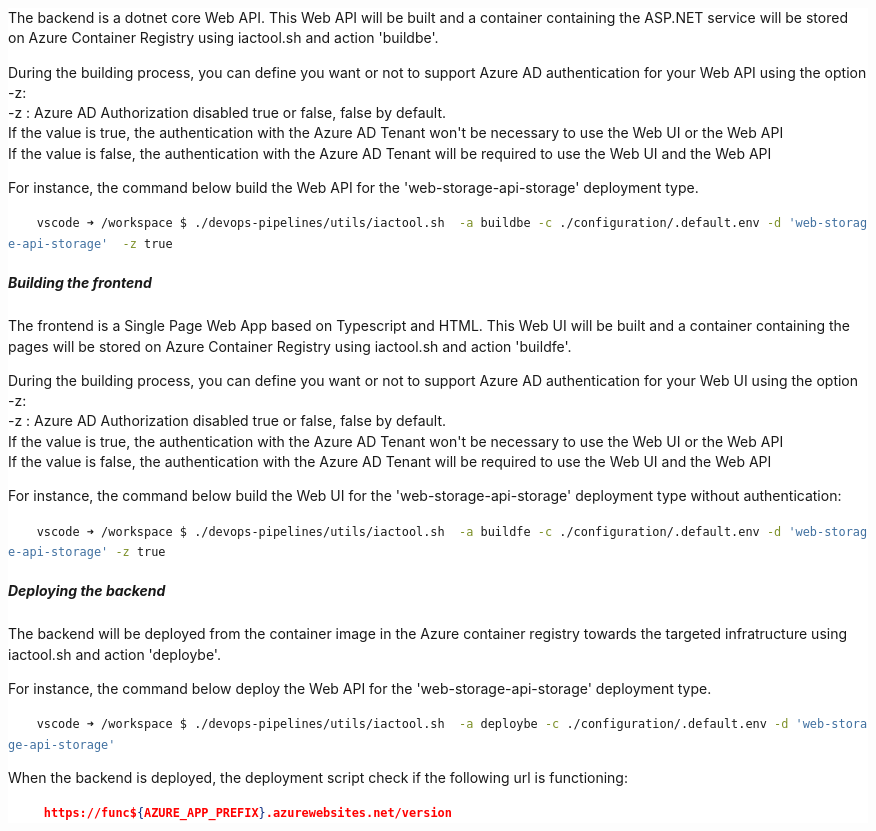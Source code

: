 The backend is a dotnet core Web API. This Web API will be built and a container containing the ASP.NET service will be stored on Azure Container Registry using iactool.sh and action 'buildbe'.

During the building process, you can define you want or not to support Azure AD authentication for your Web API using the option -z:  
    -z : Azure AD Authorization disabled true or false, false by default.  
         If the value is true, the authentication with the Azure AD Tenant won't be necessary to use the Web UI or the Web API  
         If the value is false, the authentication with the Azure AD Tenant will be required to use the Web UI and the Web API  

For instance, the command below build the Web API for the 'web-storage-api-storage' deployment type.

```bash
    vscode ➜ /workspace $ ./devops-pipelines/utils/iactool.sh  -a buildbe -c ./configuration/.default.env -d 'web-storage-api-storage'  -z true  
```

##### Building the frontend

The frontend is a Single Page Web App based on Typescript and HTML. This Web UI will be built and a container containing the pages will be stored on Azure Container Registry using iactool.sh and action 'buildfe'.

During the building process, you can define you want or not to support Azure AD authentication for your Web UI using the option -z:  
    -z : Azure AD Authorization disabled true or false, false by default.  
         If the value is true, the authentication with the Azure AD Tenant won't be necessary to use the Web UI or the Web API  
         If the value is false, the authentication with the Azure AD Tenant will be required to use the Web UI and the Web API  

For instance, the command below build the Web UI for the 'web-storage-api-storage' deployment type without authentication:

```bash
    vscode ➜ /workspace $ ./devops-pipelines/utils/iactool.sh  -a buildfe -c ./configuration/.default.env -d 'web-storage-api-storage' -z true   
```

##### Deploying the backend

The backend will be deployed from the container image in the Azure container registry towards the targeted infratructure using iactool.sh and action 'deploybe'.

For instance, the command below deploy the Web API for the 'web-storage-api-storage' deployment type.

```bash
    vscode ➜ /workspace $ ./devops-pipelines/utils/iactool.sh  -a deploybe -c ./configuration/.default.env -d 'web-storage-api-storage'    
```

When the backend is deployed, the deployment script check if the following url is functioning:

 ```json
      https://func${AZURE_APP_PREFIX}.azurewebsites.net/version
 ```  
